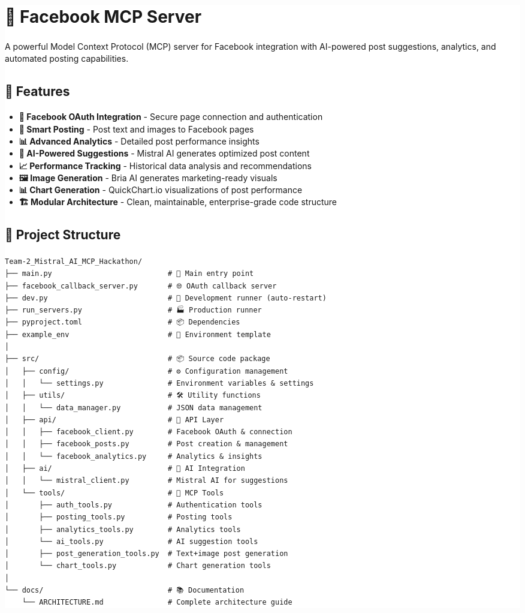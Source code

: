 # 🚀 Facebook MCP Server

A powerful Model Context Protocol (MCP) server for Facebook integration with AI-powered post suggestions, analytics, and automated posting capabilities.

## 🌟 Features

- **🔐 Facebook OAuth Integration** - Secure page connection and authentication
- **📝 Smart Posting** - Post text and images to Facebook pages
- **📊 Advanced Analytics** - Detailed post performance insights
- **🤖 AI-Powered Suggestions** - Mistral AI generates optimized post content
- **📈 Performance Tracking** - Historical data analysis and recommendations
- **🖼️ Image Generation** - Bria AI generates marketing-ready visuals
- **📊 Chart Generation** - QuickChart.io visualizations of post performance
- **🏗️ Modular Architecture** - Clean, maintainable, enterprise-grade code structure

## 📁 Project Structure

```
Team-2_Mistral_AI_MCP_Hackathon/
├── main.py                           # 🚀 Main entry point
├── facebook_callback_server.py       # 🌐 OAuth callback server
├── dev.py                            # 🔄 Development runner (auto-restart)
├── run_servers.py                    # 🏭 Production runner
├── pyproject.toml                    # 📦 Dependencies
├── example_env                       # 🔐 Environment template
│
├── src/                              # 📦 Source code package
│   ├── config/                       # ⚙️ Configuration management
│   │   └── settings.py               # Environment variables & settings
│   ├── utils/                        # 🛠️ Utility functions
│   │   └── data_manager.py           # JSON data management
│   ├── api/                          # 📡 API Layer
│   │   ├── facebook_client.py        # Facebook OAuth & connection
│   │   ├── facebook_posts.py         # Post creation & management
│   │   └── facebook_analytics.py     # Analytics & insights
│   ├── ai/                           # 🤖 AI Integration
│   │   └── mistral_client.py         # Mistral AI for suggestions
│   └── tools/                        # 🔧 MCP Tools
│       ├── auth_tools.py             # Authentication tools
│       ├── posting_tools.py          # Posting tools
│       ├── analytics_tools.py        # Analytics tools
│       └── ai_tools.py               # AI suggestion tools
│       ├── post_generation_tools.py  # Text+image post generation
│       └── chart_tools.py            # Chart generation tools
│
└── docs/                             # 📚 Documentation
    └── ARCHITECTURE.md               # Complete architecture guide
```
